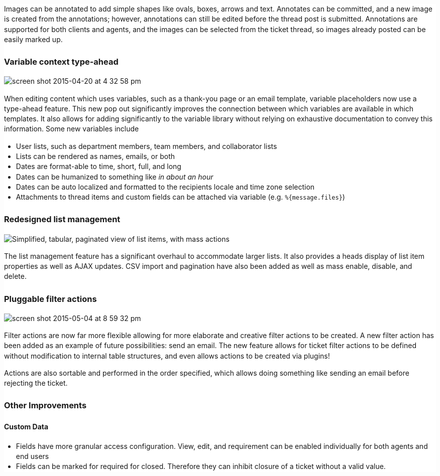 Images can be annotated to add simple shapes like ovals, boxes, arrows and
text. Annotates can be committed, and a new image is created from the
annotations; however, annotations can still be edited before the thread post is
submitted. Annotations are supported for both clients and agents, and the
images can be selected from the ticket thread, so images already posted can be
easily marked up.

### Variable context type-ahead
![screen shot 2015-04-20 at 4 32 58 pm](https://cloud.githubusercontent.com/assets/672074/7240963/ee930d8c-e77a-11e4-8928-26240274db13.png)

When editing content which uses variables, such as a thank-you page or an email
template, variable placeholders now use a type-ahead feature. This new pop out
significantly improves the connection between which variables are available in
which templates. It also allows for adding significantly to the variable
library without relying on exhaustive documentation to convey this information.
Some new variables include
  * User lists, such as department members, team members, and collaborator lists
  * Lists can be rendered as names, emails, or both
  * Dates are format-able to time, short, full, and long
  * Dates can be humanized to something like *in about an hour*
  * Dates can be auto localized and formatted to the recipients locale and time
    zone selection
  * Attachments to thread items and custom fields can be attached via variable
    (e.g. `%{message.files}`)

### Redesigned list management
![Simplified, tabular, paginated view of list items, with mass actions](https://cloud.githubusercontent.com/assets/672074/5881786/3040d162-a309-11e4-9529-8ae51d358f81.png)

The list management feature has a significant overhaul to accommodate larger
lists. It also provides a heads display of list item properties as well as AJAX
updates. CSV import and pagination have also been added as well as mass enable,
disable, and delete.

### Pluggable filter actions
![screen shot 2015-05-04 at 8 59 32 pm](https://cloud.githubusercontent.com/assets/672074/7465977/801b4cbc-f2a0-11e4-9598-95dd52e79e82.png)

Filter actions are now far more flexible allowing for more elaborate and
creative filter actions to be created. A new filter action has been added as an
example of future possibilities: send an email. The new feature allows for
ticket filter actions to be defined without modification to internal table
structures, and even allows actions to be created via plugins!

Actions are also sortable and performed in the order specified, which allows
doing something like sending an email before rejecting the ticket.

### Other Improvements
#### Custom Data
* Fields have more granular access configuration. View, edit, and requirement
  can be enabled individually for both agents and end users
* Fields can be marked for required for closed. Therefore they can inhibit
  closure of a ticket without a valid value.

